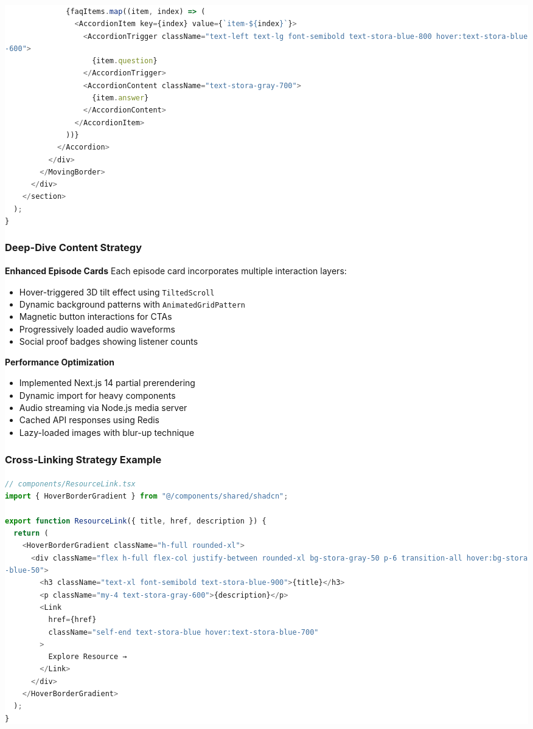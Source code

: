 ```typescript
              {faqItems.map((item, index) => (
                <AccordionItem key={index} value={`item-${index}`}>
                  <AccordionTrigger className="text-left text-lg font-semibold text-stora-blue-800 hover:text-stora-blue-600">
                    {item.question}
                  </AccordionTrigger>
                  <AccordionContent className="text-stora-gray-700">
                    {item.answer}
                  </AccordionContent>
                </AccordionItem>
              ))}
            </Accordion>
          </div>
        </MovingBorder>
      </div>
    </section>
  );
}
```

### Deep-Dive Content Strategy

**Enhanced Episode Cards**
Each episode card incorporates multiple interaction layers:
- Hover-triggered 3D tilt effect using `TiltedScroll`
- Dynamic background patterns with `AnimatedGridPattern`
- Magnetic button interactions for CTAs
- Progressively loaded audio waveforms
- Social proof badges showing listener counts

**Performance Optimization**
- Implemented Next.js 14 partial prerendering
- Dynamic import for heavy components
- Audio streaming via Node.js media server
- Cached API responses using Redis
- Lazy-loaded images with blur-up technique

### Cross-Linking Strategy Example

```typescript
// components/ResourceLink.tsx
import { HoverBorderGradient } from "@/components/shared/shadcn";

export function ResourceLink({ title, href, description }) {
  return (
    <HoverBorderGradient className="h-full rounded-xl">
      <div className="flex h-full flex-col justify-between rounded-xl bg-stora-gray-50 p-6 transition-all hover:bg-stora-blue-50">
        <h3 className="text-xl font-semibold text-stora-blue-900">{title}</h3>
        <p className="my-4 text-stora-gray-600">{description}</p>
        <Link
          href={href}
          className="self-end text-stora-blue hover:text-stora-blue-700"
        >
          Explore Resource →
        </Link>
      </div>
    </HoverBorderGradient>
  );
}
```
